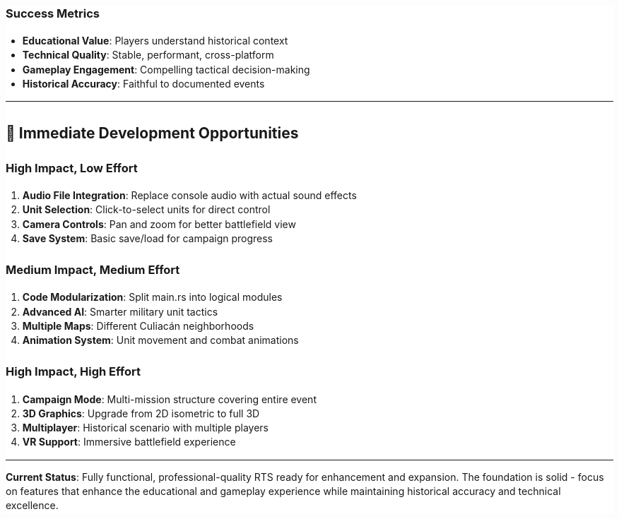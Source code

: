 ### **Success Metrics**
- **Educational Value**: Players understand historical context
- **Technical Quality**: Stable, performant, cross-platform
- **Gameplay Engagement**: Compelling tactical decision-making
- **Historical Accuracy**: Faithful to documented events

---

## 🎯 **Immediate Development Opportunities**

### **High Impact, Low Effort**
1. **Audio File Integration**: Replace console audio with actual sound effects
2. **Unit Selection**: Click-to-select units for direct control
3. **Camera Controls**: Pan and zoom for better battlefield view
4. **Save System**: Basic save/load for campaign progress

### **Medium Impact, Medium Effort**  
1. **Code Modularization**: Split main.rs into logical modules
2. **Advanced AI**: Smarter military unit tactics
3. **Multiple Maps**: Different Culiacán neighborhoods
4. **Animation System**: Unit movement and combat animations

### **High Impact, High Effort**
1. **Campaign Mode**: Multi-mission structure covering entire event
2. **3D Graphics**: Upgrade from 2D isometric to full 3D
3. **Multiplayer**: Historical scenario with multiple players
4. **VR Support**: Immersive battlefield experience

---

**Current Status**: Fully functional, professional-quality RTS ready for enhancement and expansion. The foundation is solid - focus on features that enhance the educational and gameplay experience while maintaining historical accuracy and technical excellence.